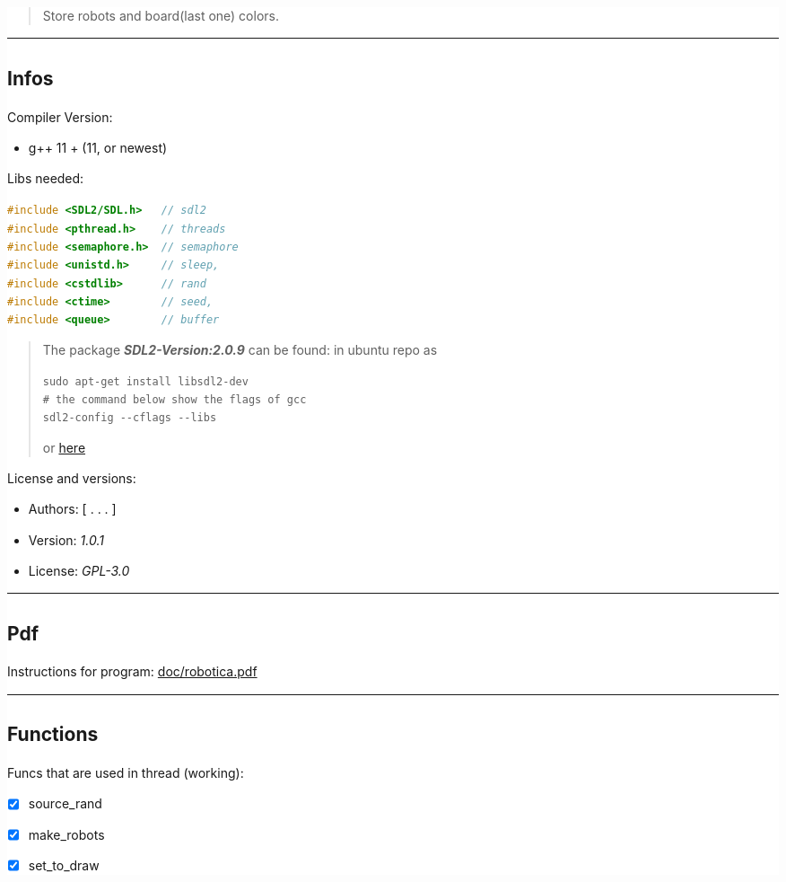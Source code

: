    > Store robots and board(last one) colors.

---

## Infos

Compiler Version:

* g++ 11 + (11, or newest)

Libs needed:

```cpp
#include <SDL2/SDL.h>   // sdl2
#include <pthread.h>    // threads
#include <semaphore.h>  // semaphore
#include <unistd.h>     // sleep,
#include <cstdlib>      // rand
#include <ctime>        // seed,
#include <queue>        // buffer
```

> The package ***SDL2-Version:2.0.9*** can be found: in ubuntu repo as 
> 
> ```shell
> sudo apt-get install libsdl2-dev
> # the command below show the flags of gcc
> sdl2-config --cflags --libs
> ```
> 
>  or [here](https://www.libsdl.org/download-2.0.php)

License and versions:

* Authors: [ . . . ]

* Version: _1.0.1_

* License: _GPL-3.0_

---

## Pdf

Instructions for program: [doc/robotica.pdf](/doc/robotica.pdf)

---

## Functions

Funcs that are used in thread (working):

- [x] source_rand

- [x] make_robots

- [x] set_to_draw
